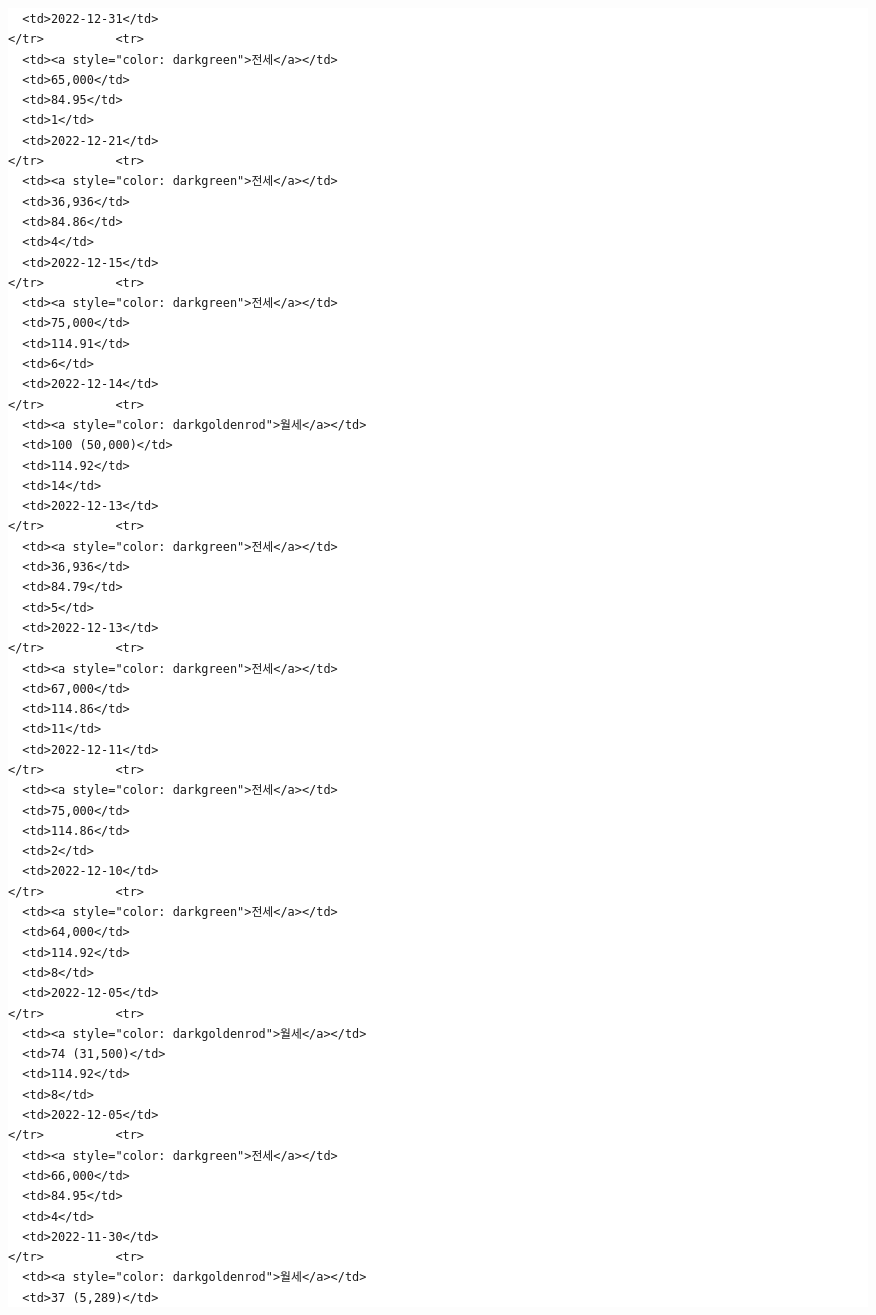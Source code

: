       <td>2022-12-31</td>
    </tr>          <tr>
      <td><a style="color: darkgreen">전세</a></td>
      <td>65,000</td>
      <td>84.95</td>
      <td>1</td>
      <td>2022-12-21</td>
    </tr>          <tr>
      <td><a style="color: darkgreen">전세</a></td>
      <td>36,936</td>
      <td>84.86</td>
      <td>4</td>
      <td>2022-12-15</td>
    </tr>          <tr>
      <td><a style="color: darkgreen">전세</a></td>
      <td>75,000</td>
      <td>114.91</td>
      <td>6</td>
      <td>2022-12-14</td>
    </tr>          <tr>
      <td><a style="color: darkgoldenrod">월세</a></td>
      <td>100 (50,000)</td>
      <td>114.92</td>
      <td>14</td>
      <td>2022-12-13</td>
    </tr>          <tr>
      <td><a style="color: darkgreen">전세</a></td>
      <td>36,936</td>
      <td>84.79</td>
      <td>5</td>
      <td>2022-12-13</td>
    </tr>          <tr>
      <td><a style="color: darkgreen">전세</a></td>
      <td>67,000</td>
      <td>114.86</td>
      <td>11</td>
      <td>2022-12-11</td>
    </tr>          <tr>
      <td><a style="color: darkgreen">전세</a></td>
      <td>75,000</td>
      <td>114.86</td>
      <td>2</td>
      <td>2022-12-10</td>
    </tr>          <tr>
      <td><a style="color: darkgreen">전세</a></td>
      <td>64,000</td>
      <td>114.92</td>
      <td>8</td>
      <td>2022-12-05</td>
    </tr>          <tr>
      <td><a style="color: darkgoldenrod">월세</a></td>
      <td>74 (31,500)</td>
      <td>114.92</td>
      <td>8</td>
      <td>2022-12-05</td>
    </tr>          <tr>
      <td><a style="color: darkgreen">전세</a></td>
      <td>66,000</td>
      <td>84.95</td>
      <td>4</td>
      <td>2022-11-30</td>
    </tr>          <tr>
      <td><a style="color: darkgoldenrod">월세</a></td>
      <td>37 (5,289)</td>